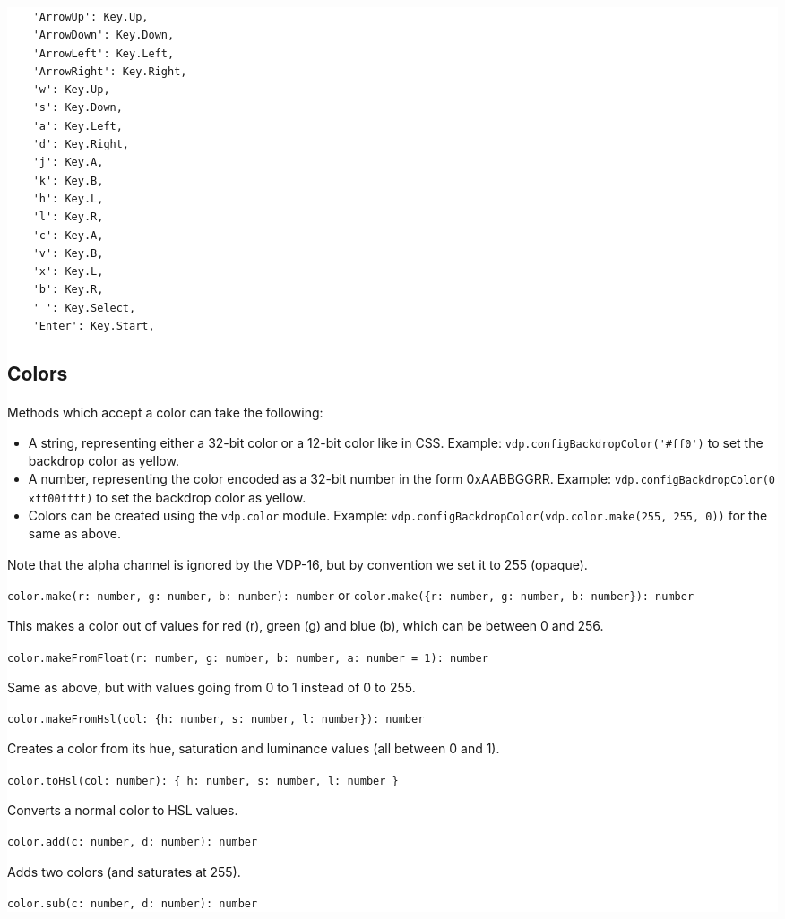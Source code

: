 ```
	'ArrowUp': Key.Up,
	'ArrowDown': Key.Down,
	'ArrowLeft': Key.Left,
	'ArrowRight': Key.Right,
	'w': Key.Up,
	's': Key.Down,
	'a': Key.Left,
	'd': Key.Right,
	'j': Key.A,
	'k': Key.B,
	'h': Key.L,
	'l': Key.R,
	'c': Key.A,
	'v': Key.B,
	'x': Key.L,
	'b': Key.R,
	' ': Key.Select,
	'Enter': Key.Start,
```



## Colors
Methods which accept a color can take the following:

* A string, representing either a 32-bit color or a 12-bit color like in CSS. Example: `vdp.configBackdropColor('#ff0')` to set the backdrop color as yellow.
* A number, representing the color encoded as a 32-bit number in the form 0xAABBGGRR. Example: `vdp.configBackdropColor(0xff00ffff)` to set the backdrop color as yellow.
* Colors can be created using the `vdp.color` module. Example: `vdp.configBackdropColor(vdp.color.make(255, 255, 0))` for the same as above.

Note that the alpha channel is ignored by the VDP-16, but by convention we set it to 255 (opaque).

`color.make(r: number, g: number, b: number): number` or `color.make({r: number, g: number, b: number}): number`

This makes a color out of values for red (r), green (g) and blue (b), which can be between 0 and 256.

`color.makeFromFloat(r: number, g: number, b: number, a: number = 1): number`

Same as above, but with values going from 0 to 1 instead of 0 to 255.

`color.makeFromHsl(col: {h: number, s: number, l: number}): number`

Creates a color from its hue, saturation and luminance values (all between 0 and 1).

`color.toHsl(col: number): { h: number, s: number, l: number }`

Converts a normal color to HSL values.

`color.add(c: number, d: number): number`

Adds two colors (and saturates at 255).

`color.sub(c: number, d: number): number`
